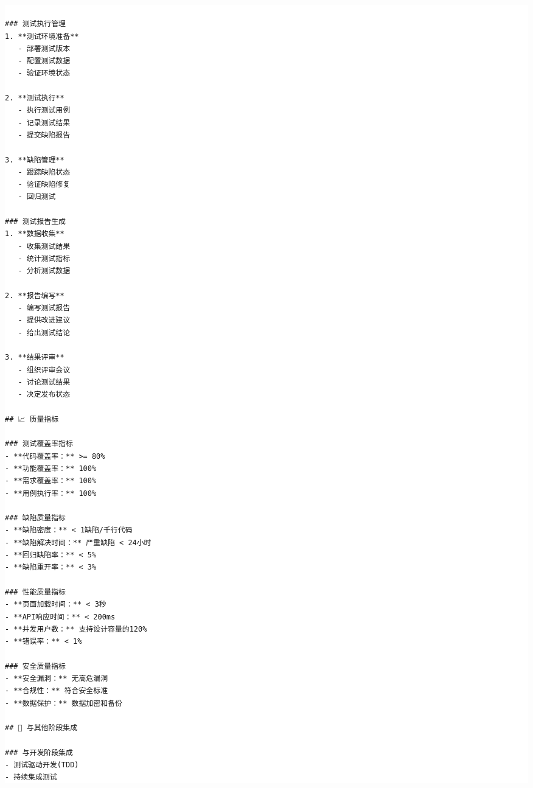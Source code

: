 ```

### 测试执行管理
1. **测试环境准备**
   - 部署测试版本
   - 配置测试数据
   - 验证环境状态

2. **测试执行**
   - 执行测试用例
   - 记录测试结果
   - 提交缺陷报告

3. **缺陷管理**
   - 跟踪缺陷状态
   - 验证缺陷修复
   - 回归测试

### 测试报告生成
1. **数据收集**
   - 收集测试结果
   - 统计测试指标
   - 分析测试数据

2. **报告编写**
   - 编写测试报告
   - 提供改进建议
   - 给出测试结论

3. **结果评审**
   - 组织评审会议
   - 讨论测试结果
   - 决定发布状态

## 📈 质量指标

### 测试覆盖率指标
- **代码覆盖率：** >= 80%
- **功能覆盖率：** 100%
- **需求覆盖率：** 100%
- **用例执行率：** 100%

### 缺陷质量指标
- **缺陷密度：** < 1缺陷/千行代码
- **缺陷解决时间：** 严重缺陷 < 24小时
- **回归缺陷率：** < 5%
- **缺陷重开率：** < 3%

### 性能质量指标
- **页面加载时间：** < 3秒
- **API响应时间：** < 200ms
- **并发用户数：** 支持设计容量的120%
- **错误率：** < 1%

### 安全质量指标
- **安全漏洞：** 无高危漏洞
- **合规性：** 符合安全标准
- **数据保护：** 数据加密和备份

## 🔄 与其他阶段集成

### 与开发阶段集成
- 测试驱动开发(TDD)
- 持续集成测试
```